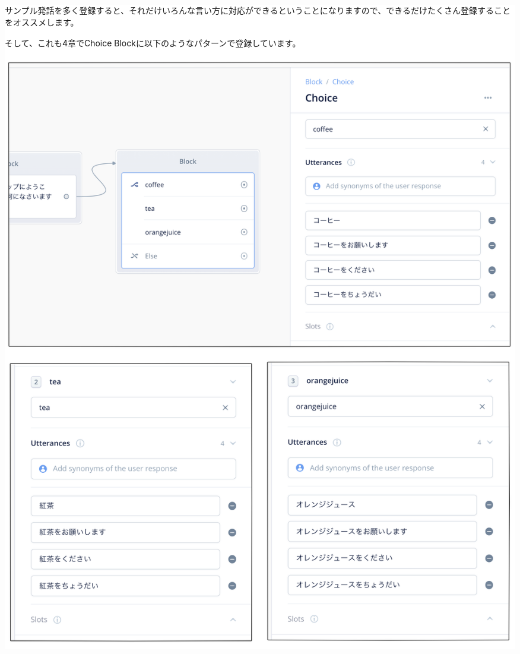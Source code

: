 サンプル発話を多く登録すると、それだけいろんな言い方に対応ができるということになりますので、できるだけたくさん登録することをオススメします。

そして、これも4章でChoice Blockに以下のようなパターンで登録しています。

<img src="images/s01-030.png"/>

<img src="images/s01-031.png"/>
